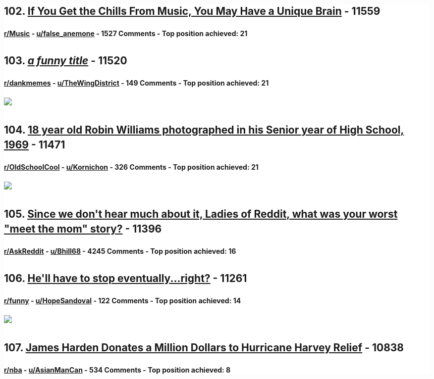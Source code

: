 ## 102. [If You Get the Chills From Music, You May Have a Unique Brain](http://reddit.com/r/Music/comments/6xo78t/if_you_get_the_chills_from_music_you_may_have_a/) - 11559
#### [r/Music](http://reddit.com/r/Music) - [u/false_anemone](http://reddit.com/u/false_anemone) - 1527 Comments - Top position achieved: 21

## 103. [*a funny title*](http://reddit.com/r/dankmemes/comments/6xhrsg/a_funny_title/) - 11520
#### [r/dankmemes](http://reddit.com/r/dankmemes) - [u/TheWingDistrict](http://reddit.com/u/TheWingDistrict) - 149 Comments - Top position achieved: 21

<a href="https://i.redd.it/724yo43cfcjz.png"><img src="https://b.thumbs.redditmedia.com/8udzxX6mst_9PgC3U-CImMCml2Nf-SZov_2QJ44seoQ.jpg"></img></a>

## 104. [18 year old Robin Williams photographed in his Senior year of High School, 1969](http://reddit.com/r/OldSchoolCool/comments/6xiogx/18_year_old_robin_williams_photographed_in_his/) - 11471
#### [r/OldSchoolCool](http://reddit.com/r/OldSchoolCool) - [u/Kornichon](http://reddit.com/u/Kornichon) - 326 Comments - Top position achieved: 21

<a href="https://i.redd.it/210ddb4f8djz.jpg"><img src="https://b.thumbs.redditmedia.com/mDac5rW3vxd6G9TkeiCciUFzOp745O_zfHH0B8bptNo.jpg"></img></a>

## 105. [Since we don't hear much about it, Ladies of Reddit, what was your worst "meet the mom" story?](http://reddit.com/r/AskReddit/comments/6xj10s/since_we_dont_hear_much_about_it_ladies_of_reddit/) - 11396
#### [r/AskReddit](http://reddit.com/r/AskReddit) - [u/Bhill68](http://reddit.com/u/Bhill68) - 4245 Comments - Top position achieved: 16

## 106. [He'll have to stop eventually...right?](http://reddit.com/r/funny/comments/6xi8hd/hell_have_to_stop_eventuallyright/) - 11261
#### [r/funny](http://reddit.com/r/funny) - [u/HopeSandoval](http://reddit.com/u/HopeSandoval) - 122 Comments - Top position achieved: 14

<a href="http://i.imgur.com/kiLco7E.gifv"><img src="https://b.thumbs.redditmedia.com/ksYRPtQiLS8-lQwoFuX-Xge4XMR4UAAc3lq9GvVL1wI.jpg"></img></a>

## 107. [James Harden Donates a Million Dollars to Hurricane Harvey Relief](http://reddit.com/r/nba/comments/6xonq2/james_harden_donates_a_million_dollars_to/) - 10838
#### [r/nba](http://reddit.com/r/nba) - [u/AsianManCan](http://reddit.com/u/AsianManCan) - 534 Comments - Top position achieved: 8
